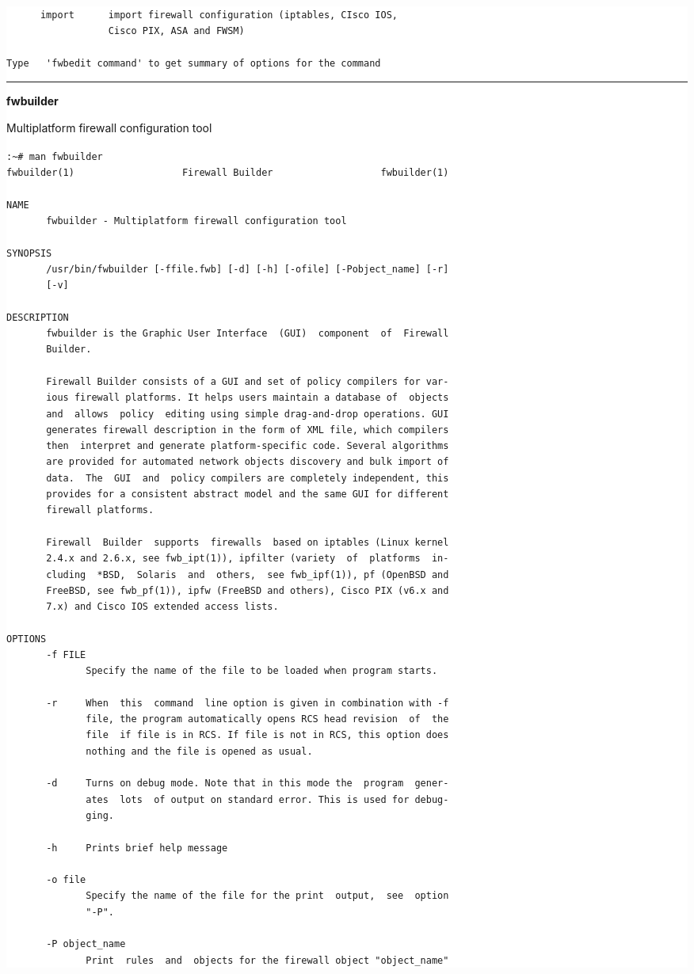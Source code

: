 ```
      import      import firewall configuration (iptables, CIsco IOS,
                  Cisco PIX, ASA and FWSM)

Type   'fwbedit command' to get summary of options for the command

```

***

**fwbuilder**

Multiplatform firewall configuration tool

```
:~# man fwbuilder
fwbuilder(1)                   Firewall Builder                   fwbuilder(1)

NAME
       fwbuilder - Multiplatform firewall configuration tool

SYNOPSIS
       /usr/bin/fwbuilder [-ffile.fwb] [-d] [-h] [-ofile] [-Pobject_name] [-r]
       [-v]

DESCRIPTION
       fwbuilder is the Graphic User Interface  (GUI)  component  of  Firewall
       Builder.

       Firewall Builder consists of a GUI and set of policy compilers for var-
       ious firewall platforms. It helps users maintain a database of  objects
       and  allows  policy  editing using simple drag-and-drop operations. GUI
       generates firewall description in the form of XML file, which compilers
       then  interpret and generate platform-specific code. Several algorithms
       are provided for automated network objects discovery and bulk import of
       data.  The  GUI  and  policy compilers are completely independent, this
       provides for a consistent abstract model and the same GUI for different
       firewall platforms.

       Firewall  Builder  supports  firewalls  based on iptables (Linux kernel
       2.4.x and 2.6.x, see fwb_ipt(1)), ipfilter (variety  of  platforms  in-
       cluding  *BSD,  Solaris  and  others,  see fwb_ipf(1)), pf (OpenBSD and
       FreeBSD, see fwb_pf(1)), ipfw (FreeBSD and others), Cisco PIX (v6.x and
       7.x) and Cisco IOS extended access lists.

OPTIONS
       -f FILE
              Specify the name of the file to be loaded when program starts.

       -r     When  this  command  line option is given in combination with -f
              file, the program automatically opens RCS head revision  of  the
              file  if file is in RCS. If file is not in RCS, this option does
              nothing and the file is opened as usual.

       -d     Turns on debug mode. Note that in this mode the  program  gener-
              ates  lots  of output on standard error. This is used for debug-
              ging.

       -h     Prints brief help message

       -o file
              Specify the name of the file for the print  output,  see  option
              "-P".

       -P object_name
              Print  rules  and  objects for the firewall object "object_name"
```